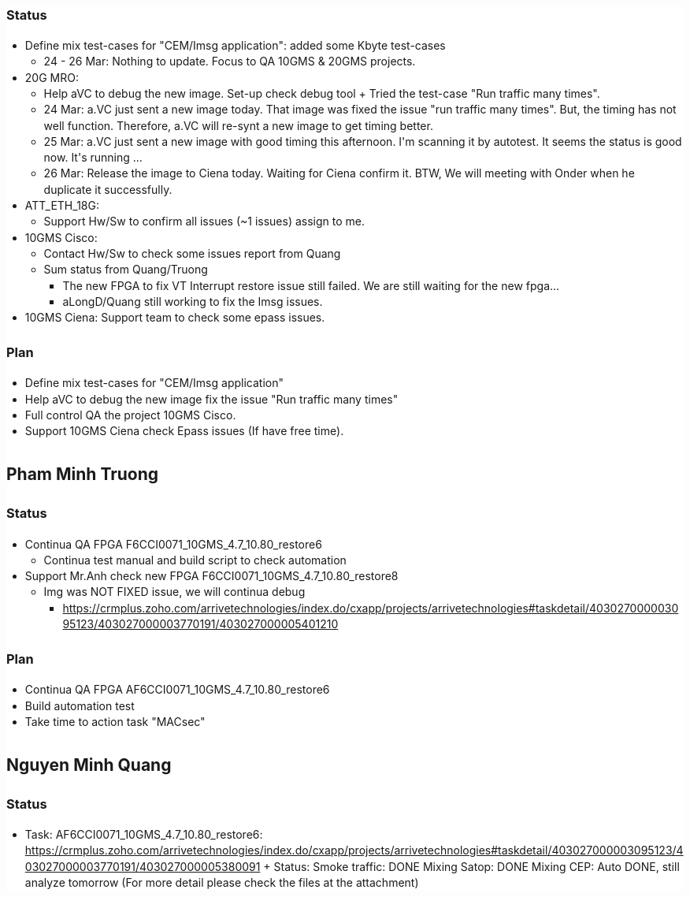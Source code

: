 ### Status

* Define mix test-cases for "CEM/Imsg application": added some Kbyte test-cases
	- 24 - 26 Mar: Nothing to update. Focus to QA 10GMS & 20GMS projects.
* 20G MRO:
	- Help aVC to debug the new image. Set-up check debug tool + Tried the test-case "Run traffic many times".
	- 24 Mar: a.VC just sent a new image today. That image was fixed the issue "run traffic many times". But, the timing has not well function. Therefore, a.VC will re-synt a new image to get timing better.
	- 25 Mar: a.VC just sent a new image with good timing this afternoon. I'm scanning it by autotest. It seems the status is good now. It's running ...
	- 26 Mar: Release the image to Ciena today. Waiting for Ciena confirm it. BTW, We will meeting with Onder when he duplicate it successfully.
* ATT_ETH_18G:
	- Support Hw/Sw to confirm all issues (~1 issues) assign to me.
* 10GMS Cisco:
	- Contact Hw/Sw to check some issues report from Quang
	- Sum status from Quang/Truong
		- The new FPGA to fix VT Interrupt restore issue still failed. We are still waiting for the new fpga...
		- aLongD/Quang still working to fix the Imsg issues.
* 10GMS Ciena: Support team to check some epass issues.

### Plan

* Define mix test-cases for "CEM/Imsg application"
* Help aVC to debug the new image fix the issue "Run traffic many times"
* Full control QA the project 10GMS Cisco.
* Support 10GMS Ciena check Epass issues (If have free time).

## Pham Minh Truong

### Status

* Continua QA FPGA F6CCI0071_10GMS_4.7_10.80_restore6
    - Continua test manual and build script to check automation
* Support Mr.Anh check new FPGA F6CCI0071_10GMS_4.7_10.80_restore8
    - Img was NOT FIXED issue, we will continua debug
		- https://crmplus.zoho.com/arrivetechnologies/index.do/cxapp/projects/arrivetechnologies#taskdetail/403027000003095123/403027000003770191/403027000005401210

### Plan

* Continua QA FPGA AF6CCI0071_10GMS_4.7_10.80_restore6
* Build automation test
* Take time to action task "MACsec"

## Nguyen Minh Quang

### Status
- Task: AF6CCI0071_10GMS_4.7_10.80_restore6: https://crmplus.zoho.com/arrivetechnologies/index.do/cxapp/projects/arrivetechnologies#taskdetail/403027000003095123/403027000003770191/403027000005380091
		+ Status: Smoke traffic: DONE
							Mixing Satop: DONE
							Mixing CEP: Auto DONE, still analyze tomorrow (For more detail please check the files at the attachment)
